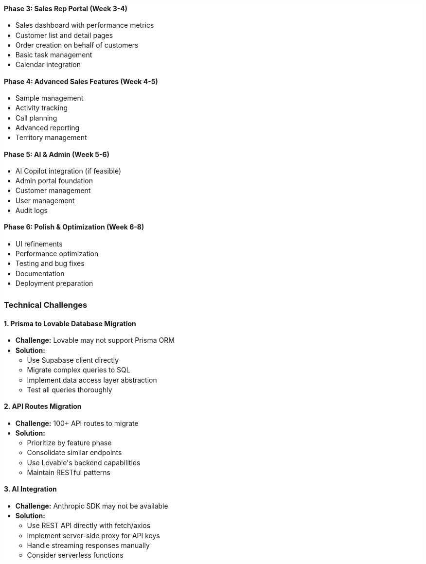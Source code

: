 **Phase 3: Sales Rep Portal (Week 3-4)**
- Sales dashboard with performance metrics
- Customer list and detail pages
- Order creation on behalf of customers
- Basic task management
- Calendar integration

**Phase 4: Advanced Sales Features (Week 4-5)**
- Sample management
- Activity tracking
- Call planning
- Advanced reporting
- Territory management

**Phase 5: AI & Admin (Week 5-6)**
- AI Copilot integration (if feasible)
- Admin portal foundation
- Customer management
- User management
- Audit logs

**Phase 6: Polish & Optimization (Week 6-8)**
- UI refinements
- Performance optimization
- Testing and bug fixes
- Documentation
- Deployment preparation

### Technical Challenges

**1. Prisma to Lovable Database Migration**
- **Challenge:** Lovable may not support Prisma ORM
- **Solution:**
  - Use Supabase client directly
  - Migrate complex queries to SQL
  - Implement data access layer abstraction
  - Test all queries thoroughly

**2. API Routes Migration**
- **Challenge:** 100+ API routes to migrate
- **Solution:**
  - Prioritize by feature phase
  - Consolidate similar endpoints
  - Use Lovable's backend capabilities
  - Maintain RESTful patterns

**3. AI Integration**
- **Challenge:** Anthropic SDK may not be available
- **Solution:**
  - Use REST API directly with fetch/axios
  - Implement server-side proxy for API keys
  - Handle streaming responses manually
  - Consider serverless functions
